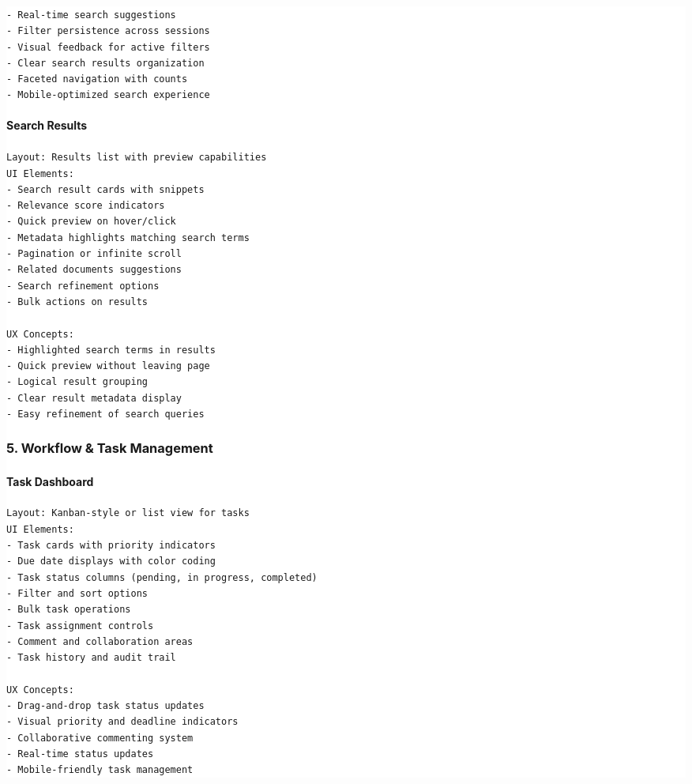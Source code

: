 ```
- Real-time search suggestions
- Filter persistence across sessions
- Visual feedback for active filters
- Clear search results organization
- Faceted navigation with counts
- Mobile-optimized search experience
```

#### Search Results
```
Layout: Results list with preview capabilities
UI Elements:
- Search result cards with snippets
- Relevance score indicators
- Quick preview on hover/click
- Metadata highlights matching search terms
- Pagination or infinite scroll
- Related documents suggestions
- Search refinement options
- Bulk actions on results

UX Concepts:
- Highlighted search terms in results
- Quick preview without leaving page
- Logical result grouping
- Clear result metadata display
- Easy refinement of search queries
```

### 5. **Workflow & Task Management**

#### Task Dashboard
```
Layout: Kanban-style or list view for tasks
UI Elements:
- Task cards with priority indicators
- Due date displays with color coding
- Task status columns (pending, in progress, completed)
- Filter and sort options
- Bulk task operations
- Task assignment controls
- Comment and collaboration areas
- Task history and audit trail

UX Concepts:
- Drag-and-drop task status updates
- Visual priority and deadline indicators
- Collaborative commenting system
- Real-time status updates
- Mobile-friendly task management
```
